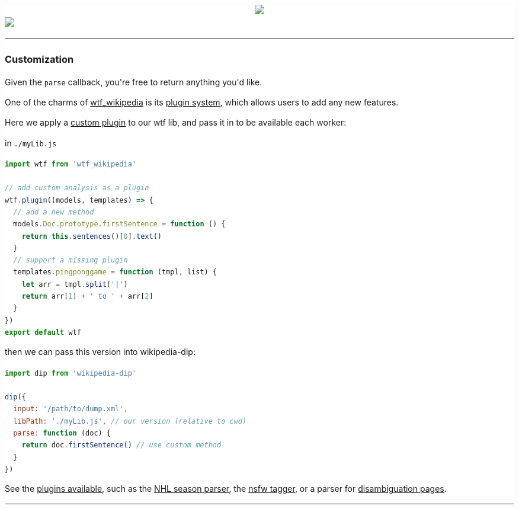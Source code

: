 <div align="center">
  <img src="https://user-images.githubusercontent.com/399657/68221731-e8b84800-ffb7-11e9-8453-6395e0e903fa.png"/>
</div>


<img height="50px" src="https://user-images.githubusercontent.com/399657/68221862-17ceb980-ffb8-11e9-87d4-7b30b6488f16.png"/>

---

### Customization

Given the `parse` callback, you're free to return anything you'd like.

One of the charms of [wtf_wikipedia](https://github.com/spencermountain/wtf_wikipedia) is its [plugin system](https://observablehq.com/@spencermountain/wtf-wikipedia-plugins?collection=@spencermountain/wtf_wikipedia), which allows users to add any new features.

Here we apply a [custom plugin](https://observablehq.com/@spencermountain/wtf-wikipedia-plugins) to our wtf lib, and pass it in to be available each worker:

in `./myLib.js`

```js
import wtf from 'wtf_wikipedia'

// add custom analysis as a plugin
wtf.plugin((models, templates) => {
  // add a new method
  models.Doc.prototype.firstSentence = function () {
    return this.sentences()[0].text()
  }
  // support a missing plugin
  templates.pingponggame = function (tmpl, list) {
    let arr = tmpl.split('|')
    return arr[1] + ' to ' + arr[2]
  }
})
export default wtf
```

then we can pass this version into wikipedia-dip:

```js
import dip from 'wikipedia-dip'

dip({
  input: '/path/to/dump.xml',
  libPath: './myLib.js', // our version (relative to cwd)
  parse: function (doc) {
    return doc.firstSentence() // use custom method
  }
})
```

See the [plugins available](https://github.com/spencermountain/wtf_wikipedia/tree/master/plugins), such as the [NHL season parser](https://github.com/spencermountain/wtf_wikipedia/tree/master/plugins/sports), the [nsfw tagger](https://github.com/spencermountain/wtf-plugin-nsfw), or a parser for [disambiguation pages](https://github.com/spencermountain/wtf_wikipedia/tree/master/plugins/disambig).

---